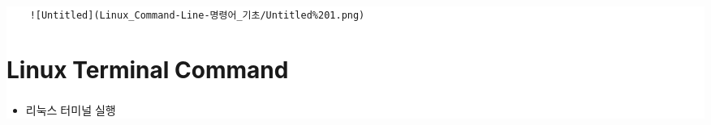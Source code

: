         ![Untitled](Linux_Command-Line-명령어_기초/Untitled%201.png)
        

# Linux Terminal Command

- 리눅스 터미널 실행
    